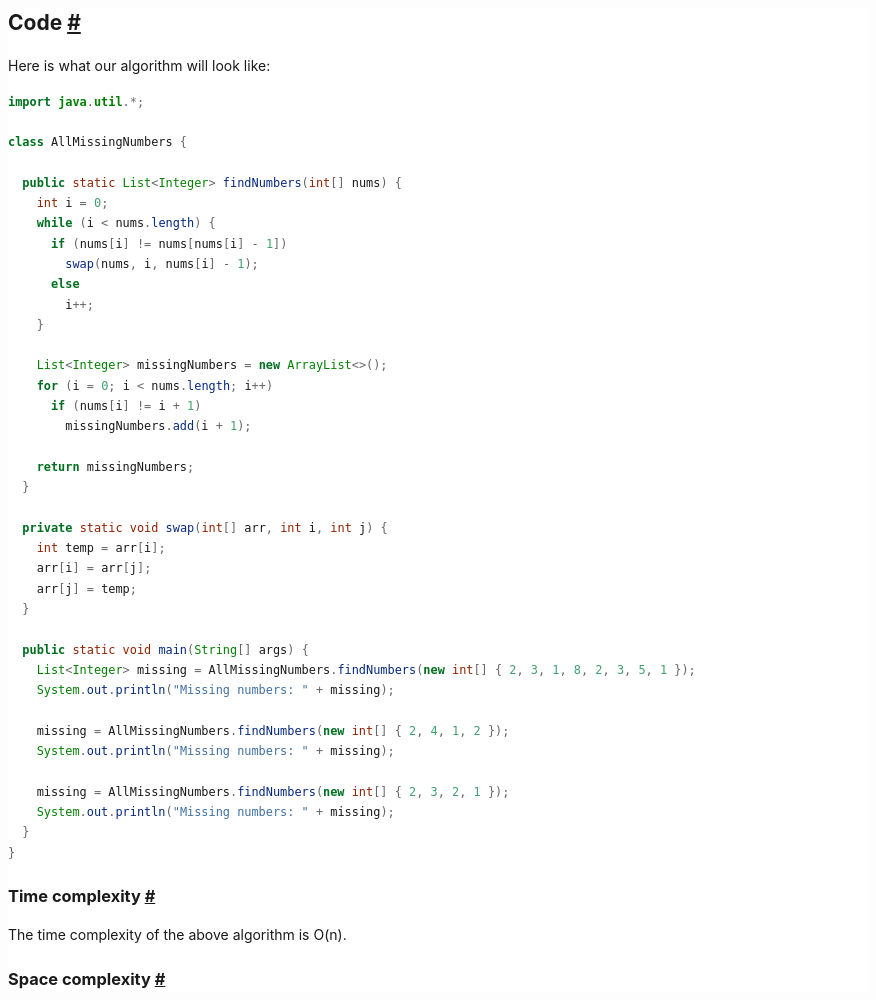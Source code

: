 ## Code [#](https://www.educative.io/courses/grokking-the-coding-interview/Y52qNM0ljWK#code)

Here is what our algorithm will look like:

```java
import java.util.*;

class AllMissingNumbers {

  public static List<Integer> findNumbers(int[] nums) {
    int i = 0;
    while (i < nums.length) {
      if (nums[i] != nums[nums[i] - 1])
        swap(nums, i, nums[i] - 1);
      else
        i++;
    }

    List<Integer> missingNumbers = new ArrayList<>();
    for (i = 0; i < nums.length; i++)
      if (nums[i] != i + 1)
        missingNumbers.add(i + 1);

    return missingNumbers;
  }

  private static void swap(int[] arr, int i, int j) {
    int temp = arr[i];
    arr[i] = arr[j];
    arr[j] = temp;
  }

  public static void main(String[] args) {
    List<Integer> missing = AllMissingNumbers.findNumbers(new int[] { 2, 3, 1, 8, 2, 3, 5, 1 });
    System.out.println("Missing numbers: " + missing);

    missing = AllMissingNumbers.findNumbers(new int[] { 2, 4, 1, 2 });
    System.out.println("Missing numbers: " + missing);

    missing = AllMissingNumbers.findNumbers(new int[] { 2, 3, 2, 1 });
    System.out.println("Missing numbers: " + missing);
  }
}
```

### Time complexity [#](https://www.educative.io/courses/grokking-the-coding-interview/Y52qNM0ljWK#time-complexity)

The time complexity of the above algorithm is O(n).

### Space complexity [#](https://www.educative.io/courses/grokking-the-coding-interview/Y52qNM0ljWK#space-complexity)
